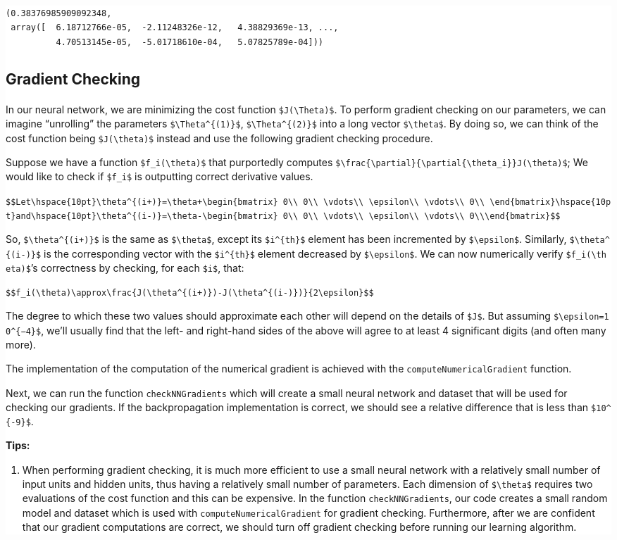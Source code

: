 


    (0.38376985909092348,
     array([  6.18712766e-05,  -2.11248326e-12,   4.38829369e-13, ...,
              4.70513145e-05,  -5.01718610e-04,   5.07825789e-04]))



## Gradient Checking

In our neural network, we are minimizing the cost function `$J(\Theta)$`. To perform gradient checking on our parameters, we can imagine “unrolling” the parameters `$\Theta^{(1)}$`, `$\Theta^{(2)}$` into a long vector `$\theta$`. By doing so, we can think of the cost function being `$J(\theta)$` instead and use the following gradient checking procedure.

Suppose we have a function `$f_i(\theta)$` that purportedly computes `$\frac{\partial}{\partial{\theta_i}}J(\theta)$`; We would like to check if `$f_i$` is outputting correct derivative values.

`$$Let\hspace{10pt}\theta^{(i+)}=\theta+\begin{bmatrix}
    0\\
    0\\
    \vdots\\
    \epsilon\\
    \vdots\\
    0\\
\end{bmatrix}\hspace{10pt}and\hspace{10pt}\theta^{(i-)}=\theta-\begin{bmatrix}
    0\\
    0\\
    \vdots\\
    \epsilon\\
    \vdots\\
    0\\\end{bmatrix}$$`

So, `$\theta^{(i+)}$` is the same as `$\theta$`, except its `$i^{th}$` element has been incremented by `$\epsilon$`. Similarly, `$\theta^{(i-)}$` is the corresponding vector with the `$i^{th}$` element decreased by `$\epsilon$`. We can now numerically verify `$f_i(\theta)$`’s correctness by checking, for each `$i$`, that:

`$$f_i(\theta)\approx\frac{J(\theta^{(i+)})-J(\theta^{(i-)})}{2\epsilon}$$`

The degree to which these two values should approximate each other will depend on the details of `$J$`. But assuming `$\epsilon=10^{−4}$`, we’ll usually find that the left- and right-hand sides of the above will agree to at least 4 significant digits (and often many more).

The implementation of the computation of the numerical gradient is achieved with the `computeNumericalGradient` function.

Next, we can run the function `checkNNGradients` which will create a small neural network and dataset that will be used for checking our gradients. If the backpropagation implementation is correct, we should see a relative difference that is less than `$10^{-9}$`.

**Tips:**

1. When performing gradient checking, it is much more efficient to use a small neural network with a relatively small number of input units and hidden units, thus having a relatively small number of parameters. Each dimension of `$\theta$` requires two evaluations of the cost function and this can be expensive. In the function `checkNNGradients`, our code creates a small random model and dataset which is used with `computeNumericalGradient` for gradient checking. Furthermore, after we are confident that our gradient computations are correct, we should turn off gradient checking before running our learning algorithm.
